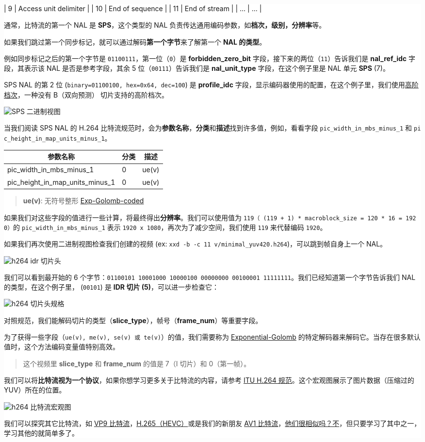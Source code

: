 | 9  |  Access unit delimiter |
| 10 |  End of sequence |
| 11 |  End of stream |
| ... |  ... |

通常，比特流的第一个 NAL 是 **SPS**，这个类型的 NAL 负责传达通用编码参数，如**档次，级别，分辨率**等。

如果我们跳过第一个同步标记，就可以通过解码**第一个字节**来了解第一个 **NAL 的类型**。

例如同步标记之后的第一个字节是 `01100111`，第一位（`0`）是 **forbidden_zero_bit** 字段，接下来的两位（`11`）告诉我们是 **nal_ref_idc** 字段，其表示该 NAL 是否是参考字段，其余 5 位（`00111`）告诉我们是 **nal_unit_type** 字段，在这个例子里是 NAL 单元 **SPS** (7)。

SPS NAL 的第 2 位 (`binary=01100100, hex=0x64, dec=100`) 是 **profile_idc** 字段，显示编码器使用的配置，在这个例子里，我们使用[高阶档次](https://en.wikipedia.org/wiki/H.264/MPEG-4_AVC#Profiles)，一种没有 B（双向预测） 切片支持的高阶档次。

![SPS 二进制视图](/i/minimal_yuv420_bin.png "SPS 二进制视图")

当我们阅读 SPS NAL 的 H.264 比特流规范时，会为**参数名称**，**分类**和**描述**找到许多值，例如，看看字段 `pic_width_in_mbs_minus_1` 和 `pic_height_in_map_units_minus_1`。

| 参数名称  | 分类  |  描述  |
|---  |---|---|
| pic_width_in_mbs_minus_1 |  0 | ue(v) |
| pic_height_in_map_units_minus_1 |  0 | ue(v) |

> **ue(v)**: 无符号整形 [Exp-Golomb-coded](https://pythonhosted.org/bitstring/exp-golomb.html)

如果我们对这些字段的值进行一些计算，将最终得出**分辨率**。我们可以使用值为 `119（ (119 + 1) * macroblock_size = 120 * 16 = 1920）`的 `pic_width_in_mbs_minus_1` 表示 `1920 x 1080`，再次为了减少空间，我们使用 `119` 来代替编码 `1920`。

如果我们再次使用二进制视图检查我们创建的视频 (ex: `xxd -b -c 11 v/minimal_yuv420.h264`)，可以跳到帧自身上一个 NAL。

![h264 idr 切片头](/i/slice_nal_idr_bin.png "h264 idr 切片头")

我们可以看到最开始的 6 个字节：`01100101 10001000 10000100 00000000 00100001 11111111`。我们已经知道第一个字节告诉我们 NAL 的类型，在这个例子里， (`00101`) 是 **IDR 切片 (5)**，可以进一步检查它：

![h264 切片头规格](/i/slice_header.png "h264 切片头规格")

对照规范，我们能解码切片的类型（**slice_type**），帧号（**frame_num**）等重要字段。

为了获得一些字段（`ue(v), me(v), se(v) 或 te(v)`）的值，我们需要称为 [Exponential-Golomb](https://pythonhosted.org/bitstring/exp-golomb.html) 的特定解码器来解码它。当存在很多默认值时，这个方法编码变量值特别高效。

> 这个视频里 **slice_type** 和 **frame_num** 的值是 7（I 切片）和 0（第一帧）。

我们可以将**比特流视为一个协议**，如果你想学习更多关于比特流的内容，请参考 [ITU H.264 规范](http://www.itu.int/rec/T-REC-H.264-201610-I)。这个宏观图展示了图片数据（压缩过的 YUV）所在的位置。

![h264 比特流宏观图](/i/h264_bitstream_macro_diagram.png "h264 比特流宏观图")

我们可以探究其它比特流，如 [VP9 比特流](https://storage.googleapis.com/downloads.webmproject.org/docs/vp9/vp9-bitstream-specification-v0.6-20160331-draft.pdf)，[H.265（HEVC）](http://handle.itu.int/11.1002/1000/11885-en?locatt=format:pdf)或是我们的新朋友 [AV1 比特流](https://medium.com/@mbebenita/av1-bitstream-analyzer-d25f1c27072b#.d5a89oxz8)，[他们很相似吗？不](http://www.gpac-licensing.com/2016/07/12/vp9-av1-bitstream-format/)，但只要学习了其中之一，学习其他的就简单多了。
